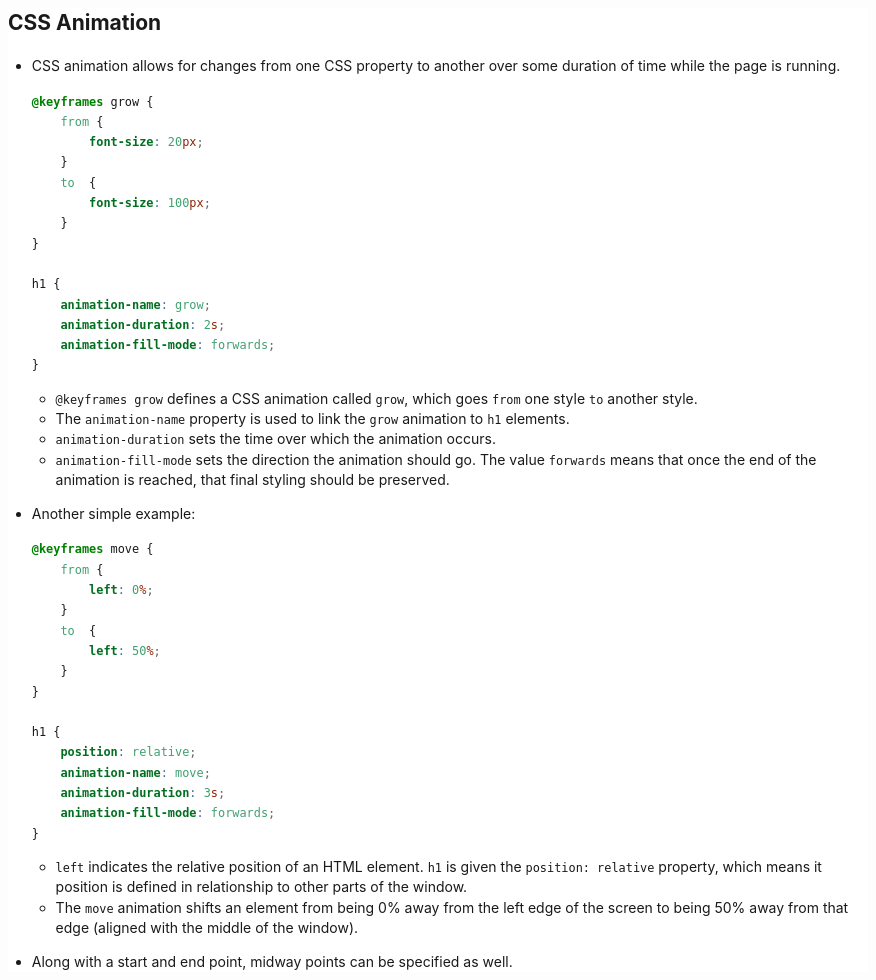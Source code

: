 ## CSS Animation

- CSS animation allows for changes from one CSS property to another over some duration of time while the page is running.

    ```css
    @keyframes grow {
        from {
            font-size: 20px;
        }
        to  {
            font-size: 100px;
        }
    }

    h1 {
        animation-name: grow;
        animation-duration: 2s;
        animation-fill-mode: forwards;
    }    
    ```

    - `@keyframes grow` defines a CSS animation called `grow`, which goes `from` one style `to` another style.
    - The `animation-name` property is used to link the `grow` animation to `h1` elements.
    - `animation-duration` sets the time over which the animation occurs.
    - `animation-fill-mode` sets the direction the animation should go. The value `forwards` means that once the end of the animation is reached, that final styling should be preserved.

- Another simple example:

    ```css
    @keyframes move {
        from {
            left: 0%;
        }
        to  {
            left: 50%;
        }
    }

    h1 {
        position: relative;
        animation-name: move;
        animation-duration: 3s;
        animation-fill-mode: forwards;
    }    
    ```
    - `left` indicates the relative position of an HTML element. `h1` is given the `position: relative` property, which means it position is defined in relationship to other parts of the window.
    - The `move` animation shifts an element from being 0% away from the left edge of the screen to being 50% away from that edge (aligned with the middle of the window).

- Along with a start and end point, midway points can be specified as well.
